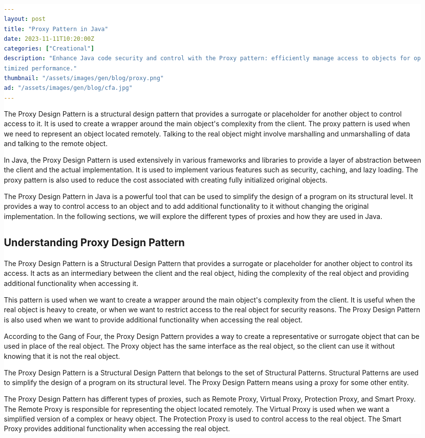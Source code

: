 ```yaml
---
layout: post
title: "Proxy Pattern in Java"
date: 2023-11-11T10:20:00Z
categories: ["Creational"]
description: "Enhance Java code security and control with the Proxy pattern: efficiently manage access to objects for optimized performance."
thumbnail: "/assets/images/gen/blog/proxy.png"
ad: "/assets/images/gen/blog/cfa.jpg"
---
```


The Proxy Design Pattern is a structural design pattern that provides a surrogate or placeholder for another object to control access to it. It is used to create a wrapper around the main object's complexity from the client. The proxy pattern is used when we need to represent an object located remotely. Talking to the real object might involve marshalling and unmarshalling of data and talking to the remote object.

In Java, the Proxy Design Pattern is used extensively in various frameworks and libraries to provide a layer of abstraction between the client and the actual implementation. It is used to implement various features such as security, caching, and lazy loading. The proxy pattern is also used to reduce the cost associated with creating fully initialized original objects.

The Proxy Design Pattern in Java is a powerful tool that can be used to simplify the design of a program on its structural level. It provides a way to control access to an object and to add additional functionality to it without changing the original implementation. In the following sections, we will explore the different types of proxies and how they are used in Java.

Understanding Proxy Design Pattern
----------------------------------

The Proxy Design Pattern is a Structural Design Pattern that provides a surrogate or placeholder for another object to control its access. It acts as an intermediary between the client and the real object, hiding the complexity of the real object and providing additional functionality when accessing it.

This pattern is used when we want to create a wrapper around the main object's complexity from the client. It is useful when the real object is heavy to create, or when we want to restrict access to the real object for security reasons. The Proxy Design Pattern is also used when we want to provide additional functionality when accessing the real object.

According to the Gang of Four, the Proxy Design Pattern provides a way to create a representative or surrogate object that can be used in place of the real object. The Proxy object has the same interface as the real object, so the client can use it without knowing that it is not the real object.

The Proxy Design Pattern is a Structural Design Pattern that belongs to the set of Structural Patterns. Structural Patterns are used to simplify the design of a program on its structural level. The Proxy Design Pattern means using a proxy for some other entity.

The Proxy Design Pattern has different types of proxies, such as Remote Proxy, Virtual Proxy, Protection Proxy, and Smart Proxy. The Remote Proxy is responsible for representing the object located remotely. The Virtual Proxy is used when we want a simplified version of a complex or heavy object. The Protection Proxy is used to control access to the real object. The Smart Proxy provides additional functionality when accessing the real object.
